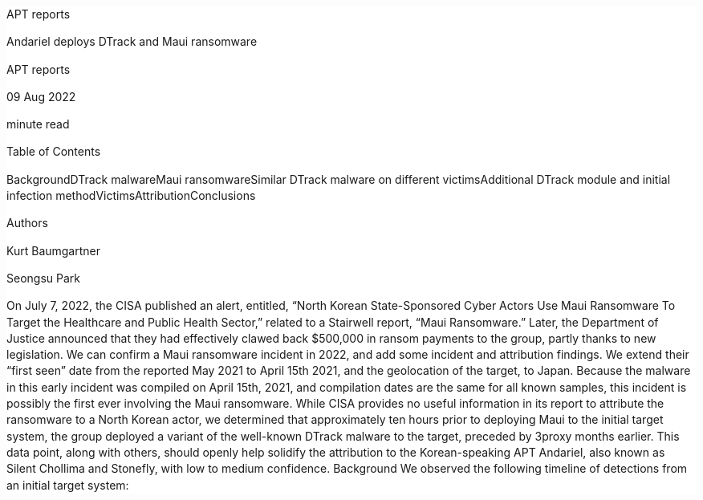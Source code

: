 APT reports

Andariel deploys DTrack and Maui ransomware 

APT reports

09 Aug 2022

  minute read								
















Table of Contents





BackgroundDTrack malwareMaui ransomwareSimilar DTrack malware on different victimsAdditional DTrack module and initial infection methodVictimsAttributionConclusions 






 

Authors



 Kurt Baumgartner



 Seongsu Park





On July 7, 2022, the CISA published an alert, entitled, “North Korean State-Sponsored Cyber Actors Use Maui Ransomware To Target the Healthcare and Public Health Sector,” related to a Stairwell report, “Maui Ransomware.” Later, the Department of Justice announced that they had effectively clawed back $500,000 in ransom payments to the group, partly thanks to new legislation. We can confirm a Maui ransomware incident in 2022, and add some incident and attribution findings.
We extend their “first seen” date from the reported May 2021 to April 15th 2021, and the geolocation of the target, to Japan. Because the malware in this early incident was compiled on April 15th, 2021, and compilation dates are the same for all known samples, this incident is possibly the first ever involving the Maui ransomware.
While CISA provides no useful information in its report to attribute the ransomware to a North Korean actor, we determined that approximately ten hours prior to deploying Maui to the initial target system, the group deployed a variant of the well-known DTrack malware to the target, preceded by 3proxy months earlier. This data point, along with others, should openly help solidify the attribution to the Korean-speaking APT Andariel, also known as Silent Chollima and Stonefly, with low to medium confidence.
Background
We observed the following timeline of detections from an initial target system:
